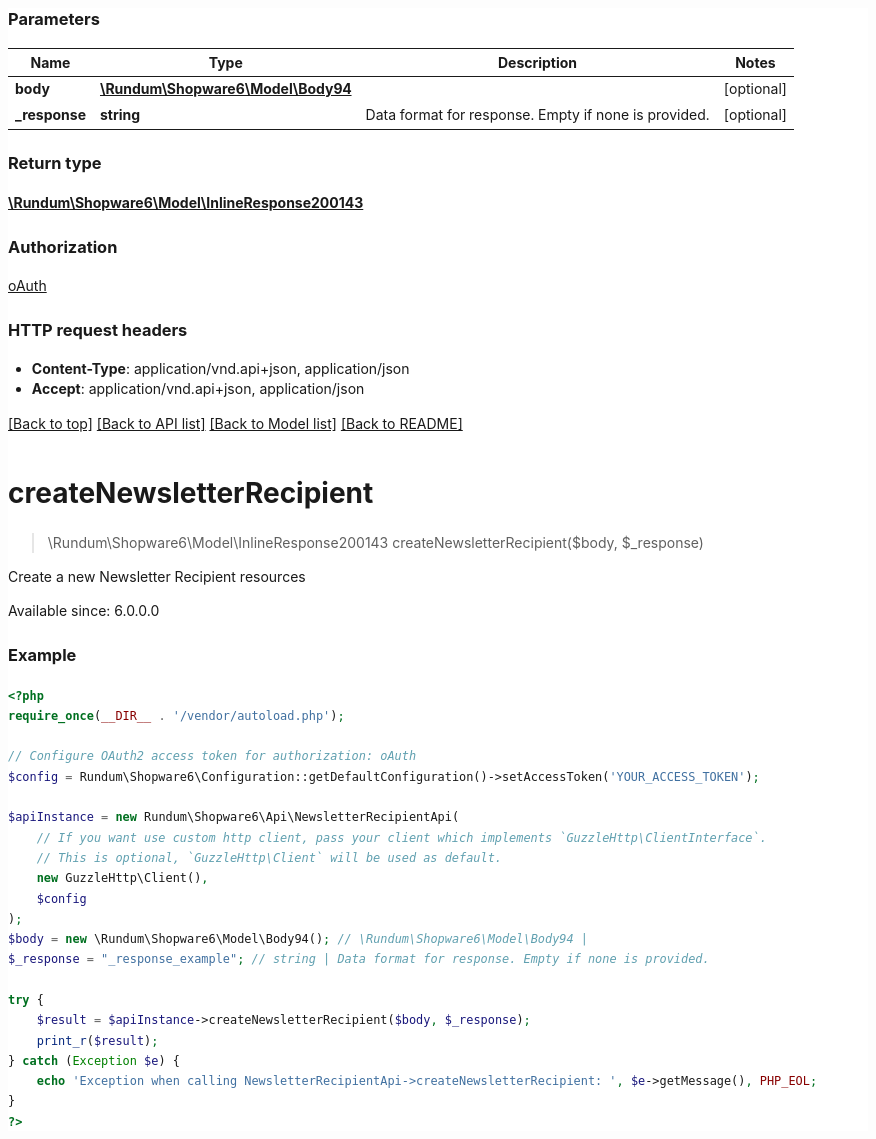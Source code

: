 ### Parameters

Name | Type | Description  | Notes
------------- | ------------- | ------------- | -------------
 **body** | [**\Rundum\Shopware6\Model\Body94**](../Model/Body94.md)|  | [optional]
 **_response** | **string**| Data format for response. Empty if none is provided. | [optional]

### Return type

[**\Rundum\Shopware6\Model\InlineResponse200143**](../Model/InlineResponse200143.md)

### Authorization

[oAuth](../../README.md#oAuth)

### HTTP request headers

 - **Content-Type**: application/vnd.api+json, application/json
 - **Accept**: application/vnd.api+json, application/json

[[Back to top]](#) [[Back to API list]](../../README.md#documentation-for-api-endpoints) [[Back to Model list]](../../README.md#documentation-for-models) [[Back to README]](../../README.md)

# **createNewsletterRecipient**
> \Rundum\Shopware6\Model\InlineResponse200143 createNewsletterRecipient($body, $_response)

Create a new Newsletter Recipient resources

Available since: 6.0.0.0

### Example
```php
<?php
require_once(__DIR__ . '/vendor/autoload.php');

// Configure OAuth2 access token for authorization: oAuth
$config = Rundum\Shopware6\Configuration::getDefaultConfiguration()->setAccessToken('YOUR_ACCESS_TOKEN');

$apiInstance = new Rundum\Shopware6\Api\NewsletterRecipientApi(
    // If you want use custom http client, pass your client which implements `GuzzleHttp\ClientInterface`.
    // This is optional, `GuzzleHttp\Client` will be used as default.
    new GuzzleHttp\Client(),
    $config
);
$body = new \Rundum\Shopware6\Model\Body94(); // \Rundum\Shopware6\Model\Body94 | 
$_response = "_response_example"; // string | Data format for response. Empty if none is provided.

try {
    $result = $apiInstance->createNewsletterRecipient($body, $_response);
    print_r($result);
} catch (Exception $e) {
    echo 'Exception when calling NewsletterRecipientApi->createNewsletterRecipient: ', $e->getMessage(), PHP_EOL;
}
?>
```
